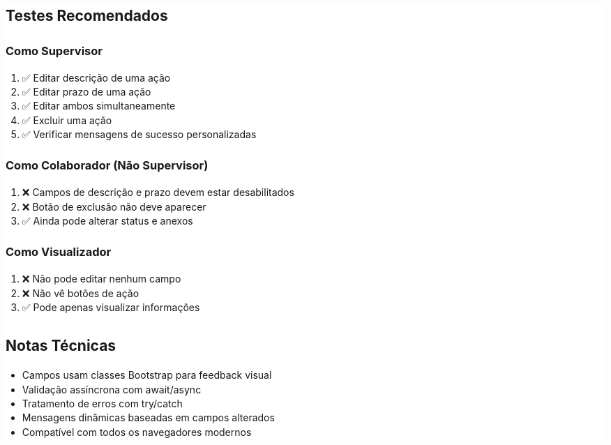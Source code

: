 ## Testes Recomendados

### Como Supervisor
1. ✅ Editar descrição de uma ação
2. ✅ Editar prazo de uma ação
3. ✅ Editar ambos simultaneamente
4. ✅ Excluir uma ação
5. ✅ Verificar mensagens de sucesso personalizadas

### Como Colaborador (Não Supervisor)
1. ❌ Campos de descrição e prazo devem estar desabilitados
2. ❌ Botão de exclusão não deve aparecer
3. ✅ Ainda pode alterar status e anexos

### Como Visualizador
1. ❌ Não pode editar nenhum campo
2. ❌ Não vê botões de ação
3. ✅ Pode apenas visualizar informações

## Notas Técnicas

- Campos usam classes Bootstrap para feedback visual
- Validação assíncrona com await/async
- Tratamento de erros com try/catch
- Mensagens dinâmicas baseadas em campos alterados
- Compatível com todos os navegadores modernos 